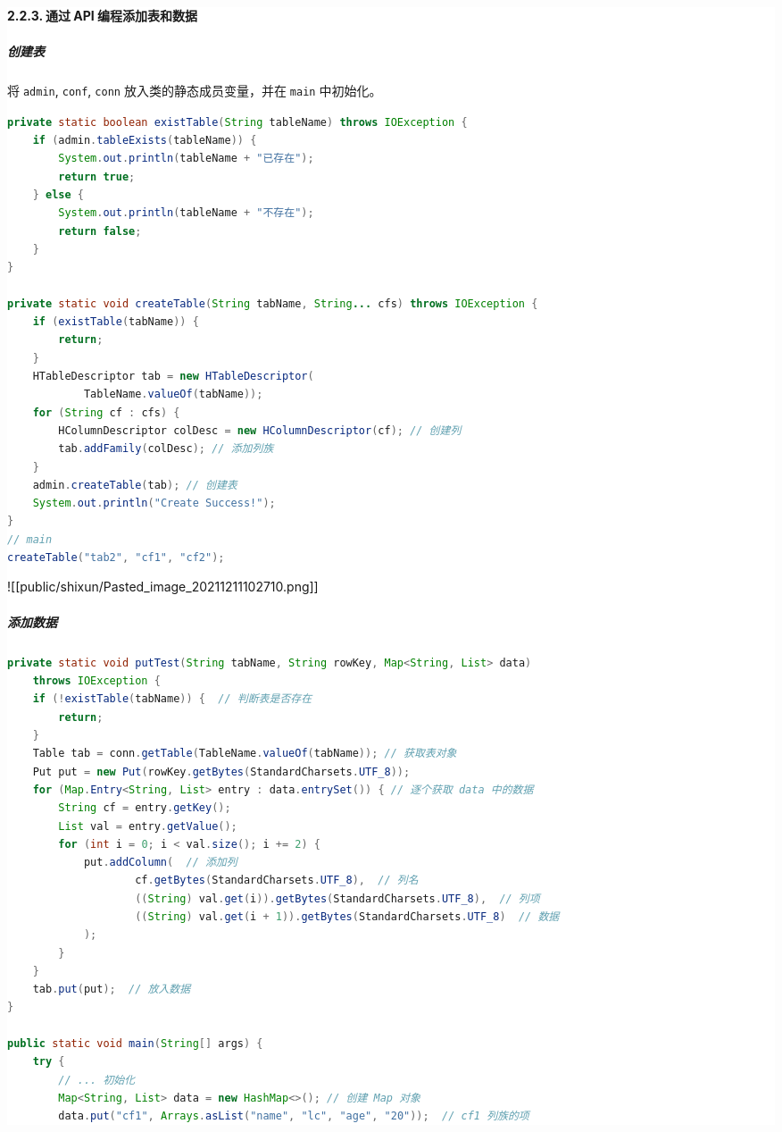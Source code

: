 #### 2.2.3. 通过 API 编程添加表和数据

##### 创建表

将 `admin`, `conf`, `conn` 放入类的静态成员变量，并在 `main` 中初始化。

```java
private static boolean existTable(String tableName) throws IOException {
    if (admin.tableExists(tableName)) {
        System.out.println(tableName + "已存在");
        return true;
    } else {
        System.out.println(tableName + "不存在");
        return false;
    }
}

private static void createTable(String tabName, String... cfs) throws IOException {
    if (existTable(tabName)) {
        return;
    }
    HTableDescriptor tab = new HTableDescriptor(
            TableName.valueOf(tabName));
    for (String cf : cfs) {
        HColumnDescriptor colDesc = new HColumnDescriptor(cf); // 创建列
        tab.addFamily(colDesc); // 添加列族
    }
    admin.createTable(tab); // 创建表
    System.out.println("Create Success!");
}
// main
createTable("tab2", "cf1", "cf2");
```

![[public/shixun/Pasted_image_20211211102710.png]]

##### 添加数据

```java
private static void putTest(String tabName, String rowKey, Map<String, List> data) 
	throws IOException {
    if (!existTable(tabName)) {  // 判断表是否存在
        return;
    }
    Table tab = conn.getTable(TableName.valueOf(tabName)); // 获取表对象
    Put put = new Put(rowKey.getBytes(StandardCharsets.UTF_8));
    for (Map.Entry<String, List> entry : data.entrySet()) { // 逐个获取 data 中的数据
        String cf = entry.getKey();
        List val = entry.getValue();
        for (int i = 0; i < val.size(); i += 2) {
            put.addColumn(  // 添加列
                    cf.getBytes(StandardCharsets.UTF_8),  // 列名
                    ((String) val.get(i)).getBytes(StandardCharsets.UTF_8),  // 列项
                    ((String) val.get(i + 1)).getBytes(StandardCharsets.UTF_8)  // 数据
            );
        }
    }
    tab.put(put);  // 放入数据
}

public static void main(String[] args) {
    try {
        // ... 初始化
        Map<String, List> data = new HashMap<>(); // 创建 Map 对象
        data.put("cf1", Arrays.asList("name", "lc", "age", "20"));  // cf1 列族的项
```